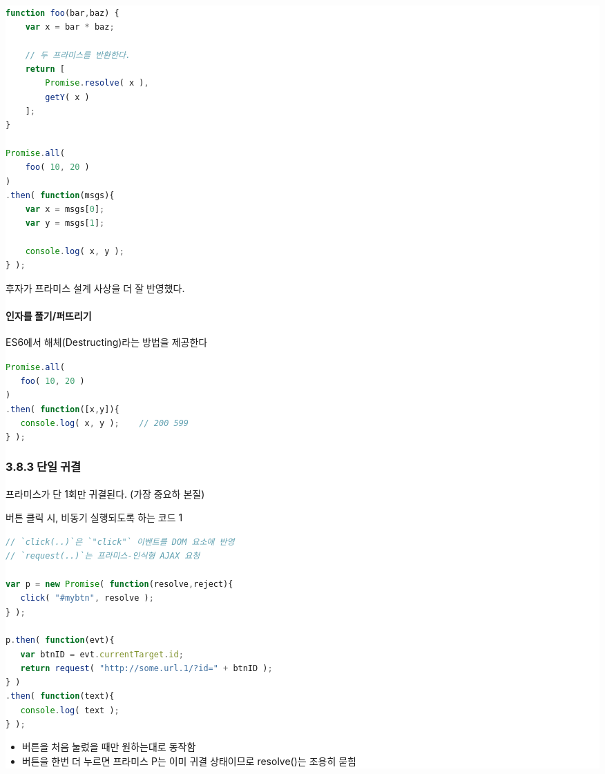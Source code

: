 ```javascript
function foo(bar,baz) {
	var x = bar * baz;

	// 두 프라미스를 반환한다.
	return [
		Promise.resolve( x ),
		getY( x )
	];
}

Promise.all(
	foo( 10, 20 )
)
.then( function(msgs){
	var x = msgs[0];
	var y = msgs[1];

	console.log( x, y );
} );
```
후자가 프라미스 설계 사상을 더 잘 반영했다.

#### 인자를 풀기/퍼뜨리기
 ES6에서 해체(Destructing)라는 방법을 제공한다
 ```javascript
Promise.all(
	foo( 10, 20 )
)
.then( function([x,y]){
	console.log( x, y );	// 200 599
} );
 ```

 ### 3.8.3 단일 귀결
 프라미스가 단 1회만 귀결된다. (가장 중요하 본질)

버튼 클릭 시, 비동기 실행되도록 하는 코드 1
 ```javascript
// `click(..)`은 `"click"` 이벤트를 DOM 요소에 반영
// `request(..)`는 프라미스-인식형 AJAX 요청

var p = new Promise( function(resolve,reject){
	click( "#mybtn", resolve );
} );

p.then( function(evt){
	var btnID = evt.currentTarget.id;
	return request( "http://some.url.1/?id=" + btnID );
} )
.then( function(text){
	console.log( text );
} );
 ```
- 버튼을 처음 눌렀을 때만 원하는대로 동작함
- 버튼을 한번 더 누르면 프라미스 P는 이미 귀결 상태이므로 resolve()는 조용히 묻힘
